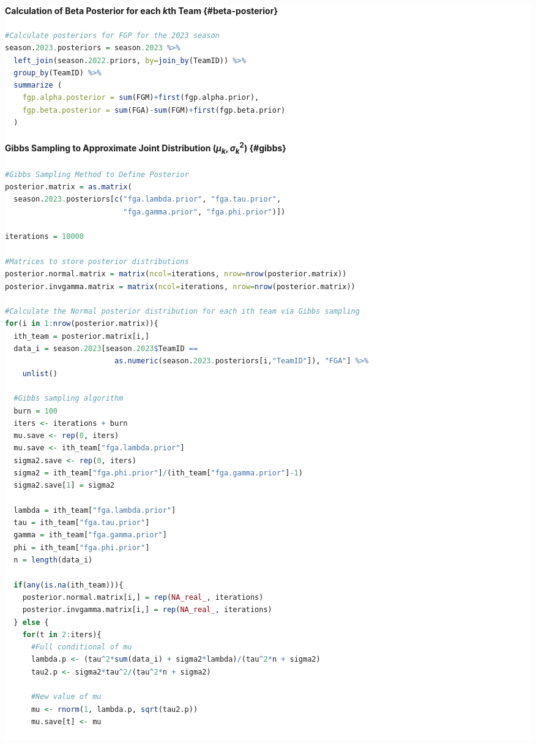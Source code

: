 #### Calculation of Beta Posterior for each $k$th Team {#beta-posterior}

``` r
#Calculate posteriors for FGP for the 2023 season
season.2023.posteriors = season.2023 %>% 
  left_join(season.2022.priors, by=join_by(TeamID)) %>%
  group_by(TeamID) %>%
  summarize (
    fgp.alpha.posterior = sum(FGM)+first(fgp.alpha.prior),
    fgp.beta.posterior = sum(FGA)-sum(FGM)+first(fgp.beta.prior)
  )
```

#### Gibbs Sampling to Approximate Joint Distribution $(\mu_k, \sigma^2_k)$ {#gibbs}

``` r
#Gibbs Sampling Method to Define Posterior
posterior.matrix = as.matrix(
  season.2023.posteriors[c("fga.lambda.prior", "fga.tau.prior",                                          
                           "fga.gamma.prior", "fga.phi.prior")])

iterations = 10000

#Matrices to store posterior distributions
posterior.normal.matrix = matrix(ncol=iterations, nrow=nrow(posterior.matrix))
posterior.invgamma.matrix = matrix(ncol=iterations, nrow=nrow(posterior.matrix))

#Calculate the Normal posterior distribution for each ith team via Gibbs sampling
for(i in 1:nrow(posterior.matrix)){
  ith_team = posterior.matrix[i,]
  data_i = season.2023[season.2023$TeamID == 
                         as.numeric(season.2023.posteriors[i,"TeamID"]), "FGA"] %>%
    unlist()
  
  #Gibbs sampling algorithm
  burn = 100
  iters <- iterations + burn
  mu.save <- rep(0, iters)
  mu.save <- ith_team["fga.lambda.prior"]
  sigma2.save <- rep(0, iters)
  sigma2 = ith_team["fga.phi.prior"]/(ith_team["fga.gamma.prior"]-1)
  sigma2.save[1] = sigma2
  
  lambda = ith_team["fga.lambda.prior"]
  tau = ith_team["fga.tau.prior"]
  gamma = ith_team["fga.gamma.prior"]
  phi = ith_team["fga.phi.prior"]
  n = length(data_i)
  
  if(any(is.na(ith_team))){
    posterior.normal.matrix[i,] = rep(NA_real_, iterations)
    posterior.invgamma.matrix[i,] = rep(NA_real_, iterations)
  } else {
    for(t in 2:iters){
      #Full conditional of mu
      lambda.p <- (tau^2*sum(data_i) + sigma2*lambda)/(tau^2*n + sigma2)
      tau2.p <- sigma2*tau^2/(tau^2*n + sigma2)
      
      #New value of mu
      mu <- rnorm(1, lambda.p, sqrt(tau2.p))
      mu.save[t] <- mu
      
```